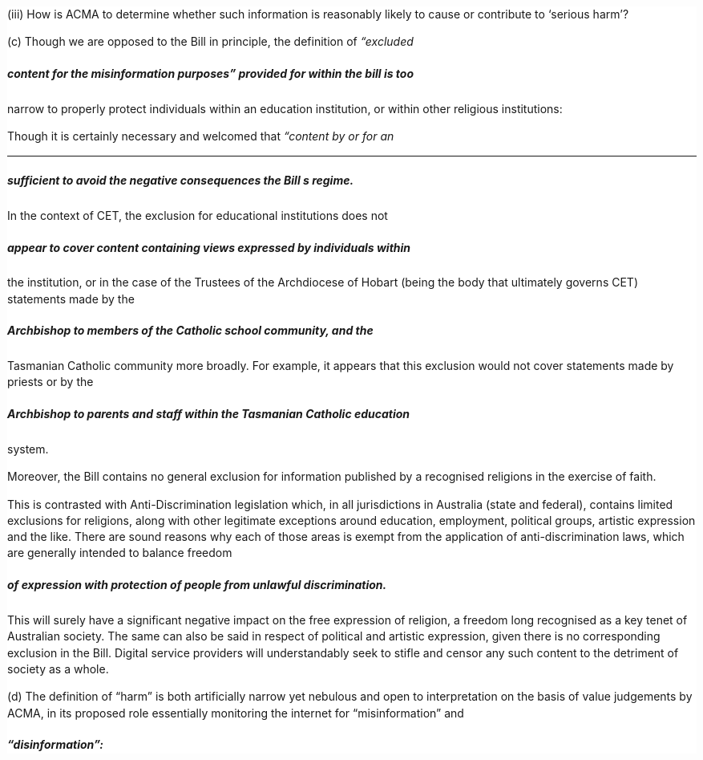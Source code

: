 (iii) How is ACMA to determine whether such information is reasonably
likely to cause or contribute to ‘serious harm’?

(c) Though we are opposed to the Bill in principle, the definition of _“excluded_
##### content for the misinformation purposes” provided for within the bill is too
narrow to properly protect individuals within an education institution, or
within other religious institutions:

Though it is certainly necessary and welcomed that _“content_ _by_ _or_ _for_ _an_


-----

##### sufficient to avoid the negative consequences the Bill s regime.

In the context of CET, the exclusion for educational institutions does not
##### appear to cover content containing views expressed by individuals within
the institution, or in the case of the Trustees of the Archdiocese of Hobart
(being the body that ultimately governs CET) statements made by the
##### Archbishop to members of the Catholic school community, and the
Tasmanian Catholic community more broadly. For example, it appears that
this exclusion would not cover statements made by priests or by the
##### Archbishop to parents and staff within the Tasmanian Catholic education
system.

Moreover, the Bill contains no general exclusion for information published
by a recognised religions in the exercise of faith.

This is contrasted with Anti-Discrimination legislation which, in all
jurisdictions in Australia (state and federal), contains limited exclusions for
religions, along with other legitimate exceptions around education,
employment, political groups, artistic expression and the like. There are
sound reasons why each of those areas is exempt from the application of
anti-discrimination laws, which are generally intended to balance freedom
##### of expression with protection of people from unlawful discrimination.

This will surely have a significant negative impact on the free expression of
religion, a freedom long recognised as a key tenet of Australian society.
The same can also be said in respect of political and artistic expression,
given there is no corresponding exclusion in the Bill. Digital service
providers will understandably seek to stifle and censor any such content to
the detriment of society as a whole.

(d) The definition of “harm” is both artificially narrow yet nebulous and open to
interpretation on the basis of value judgements by ACMA, in its proposed
role essentially monitoring the internet for “misinformation” and
##### “disinformation”:
